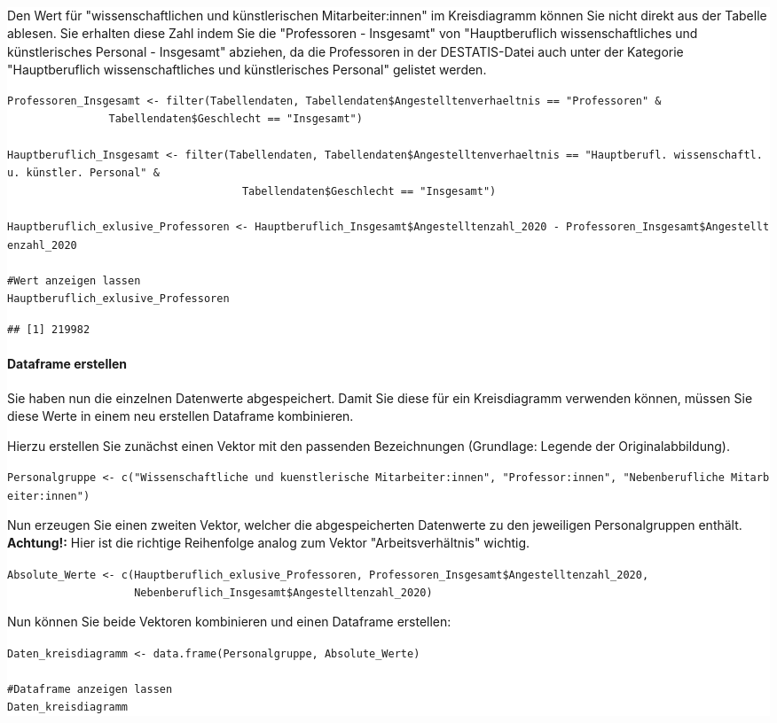 Den Wert für "wissenschaftlichen und künstlerischen Mitarbeiter:innen" im Kreisdiagramm können Sie nicht direkt aus der Tabelle ablesen.
Sie erhalten diese Zahl indem Sie die "Professoren - Insgesamt" von  "Hauptberuflich wissenschaftliches und künstlerisches Personal - Insgesamt" abziehen, da die Professoren in der DESTATIS-Datei auch unter der Kategorie "Hauptberuflich wissenschaftliches und künstlerisches Personal" gelistet werden.

```
Professoren_Insgesamt <- filter(Tabellendaten, Tabellendaten$Angestelltenverhaeltnis == "Professoren" &
                Tabellendaten$Geschlecht == "Insgesamt")

Hauptberuflich_Insgesamt <- filter(Tabellendaten, Tabellendaten$Angestelltenverhaeltnis == "Hauptberufl. wissenschaftl. u. künstler. Personal" &
                                     Tabellendaten$Geschlecht == "Insgesamt")

Hauptberuflich_exlusive_Professoren <- Hauptberuflich_Insgesamt$Angestelltenzahl_2020 - Professoren_Insgesamt$Angestelltenzahl_2020

#Wert anzeigen lassen
Hauptberuflich_exlusive_Professoren
```

```
## [1] 219982
```

#### Dataframe  erstellen
Sie haben nun die einzelnen Datenwerte abgespeichert. Damit Sie diese für ein Kreisdiagramm verwenden können, müssen Sie diese Werte in einem neu erstellen Dataframe kombinieren.

Hierzu erstellen Sie zunächst einen Vektor mit den passenden Bezeichnungen (Grundlage: Legende der Originalabbildung).

```
Personalgruppe <- c("Wissenschaftliche und kuenstlerische Mitarbeiter:innen", "Professor:innen", "Nebenberufliche Mitarbeiter:innen")
```

Nun erzeugen Sie einen zweiten Vektor, welcher die abgespeicherten Datenwerte zu den jeweiligen Personalgruppen enthält.\
**Achtung!:** Hier ist die richtige Reihenfolge analog zum Vektor "Arbeitsverhältnis" wichtig.

```
Absolute_Werte <- c(Hauptberuflich_exlusive_Professoren, Professoren_Insgesamt$Angestelltenzahl_2020, 
                    Nebenberuflich_Insgesamt$Angestelltenzahl_2020)
```

Nun können Sie beide Vektoren kombinieren und einen Dataframe erstellen:

```
Daten_kreisdiagramm <- data.frame(Personalgruppe, Absolute_Werte)

#Dataframe anzeigen lassen
Daten_kreisdiagramm
```
